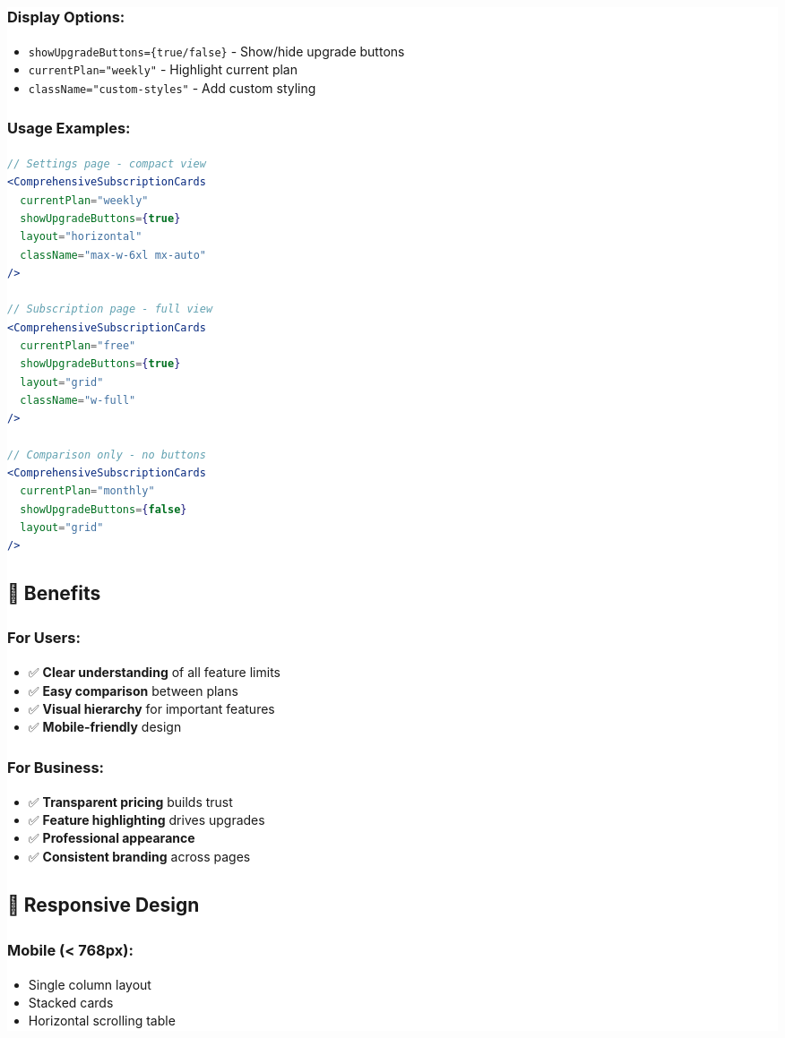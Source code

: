 ### Display Options:
- `showUpgradeButtons={true/false}` - Show/hide upgrade buttons
- `currentPlan="weekly"` - Highlight current plan
- `className="custom-styles"` - Add custom styling

### Usage Examples:
```jsx
// Settings page - compact view
<ComprehensiveSubscriptionCards 
  currentPlan="weekly"
  showUpgradeButtons={true}
  layout="horizontal"
  className="max-w-6xl mx-auto"
/>

// Subscription page - full view
<ComprehensiveSubscriptionCards 
  currentPlan="free"
  showUpgradeButtons={true}
  layout="grid"
  className="w-full"
/>

// Comparison only - no buttons
<ComprehensiveSubscriptionCards 
  currentPlan="monthly"
  showUpgradeButtons={false}
  layout="grid"
/>
```

## 🎉 Benefits

### For Users:
- ✅ **Clear understanding** of all feature limits
- ✅ **Easy comparison** between plans
- ✅ **Visual hierarchy** for important features
- ✅ **Mobile-friendly** design

### For Business:
- ✅ **Transparent pricing** builds trust
- ✅ **Feature highlighting** drives upgrades
- ✅ **Professional appearance** 
- ✅ **Consistent branding** across pages

## 📱 Responsive Design

### Mobile (< 768px):
- Single column layout
- Stacked cards
- Horizontal scrolling table
